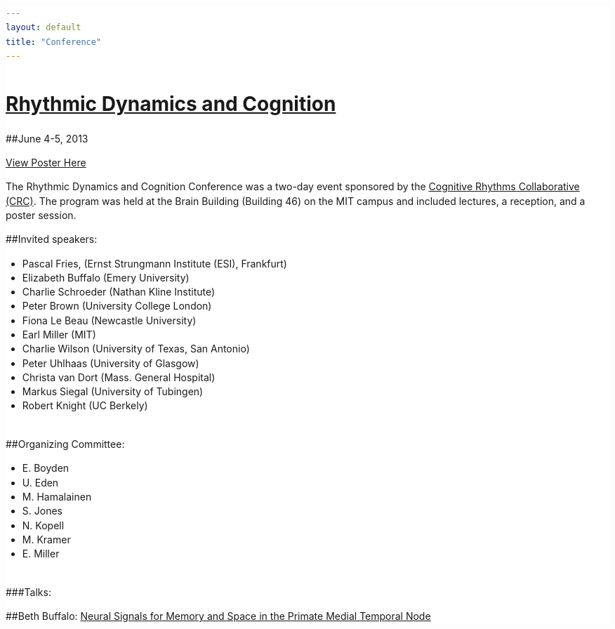 ```yaml
---
layout: default
title: "Conference"
---
```

 
[Rhythmic Dynamics and Cognition]({{site.url}}/img/RhythmicDynamicsCognition_crc2013.pdf)
=================================
##June 4-5, 2013

[View Poster Here]({{site.url}}{{site.baseurl}}img/RhythmicDynamicsCognition_crc2013.pdf)

The Rhythmic Dynamics and Cognition Conference was a two-day event sponsored by the [Cognitive Rhythms Collaborative (CRC)]({{site.url}}{{site.baseurl}}). The program was held at the Brain Building (Building 46) on the MIT campus and included lectures, a reception, and a poster session.

##Invited speakers:

* Pascal Fries, (Ernst Strungmann Institute (ESI), Frankfurt)
* Elizabeth Buffalo (Emery University)
* Charlie Schroeder (Nathan Kline Institute)
* Peter Brown (University College London)
* Fiona Le Beau (Newcastle University)
* Earl Miller (MIT)
* Charlie Wilson (University of Texas, San Antonio)
* Peter Uhlhaas (University of Glasgow)
* Christa van Dort (Mass. General Hospital)
* Markus Siegal (University of Tubingen)
* Robert Knight (UC Berkely)

<br />
##Organizing Committee:

* E. Boyden
* U. Eden
* M. Hamalainen
* S. Jones
* N. Kopell
* M. Kramer
* E. Miller

<br />
###Talks:

##Beth Buffalo: [Neural Signals for Memory and Space in the Primate Medial Temporal Node](http://thesciencenetwork.org/programs/rhythmic-dynamics-and-cognition/beth-buffalo)

<embed src='http://thesciencenetwork.org/jwplayer/5.8/player.swf' height='338' width='450' allowscriptaccess='always' allowfullscreen='true' flashvars="&bandwidth=9625&controlbar=over&date=January%2013%2C%202014&description=Beth%20Buffalo%20is%20an%20Associate%20Professor%20in%20the%20Department%20of%20Physiology%20and%20Biophysics%20at%20the%20University%20of%20Washington.&file=CRC%20discs%2FCRC-01-Buffalo.mp4&frontcolor=0xffffff&image=http%3A%2F%2Fwww.thesciencenetwork.org%2Fmedia%2Fvideos%2F1199.jpg&plugins=viral-h&skin=http%3A%2F%2Fthesciencenetwork.org%2Fflash%2Fbeelden.zip&streamer=rtmp%3A%2F%2Far.media.thesciencenetwork.org%2Fcfx%2Fst%2F&title=Neural%20Signals%20for%20Memory%20and%20Space%20in%20the%20Primate%20Medial%20Temporal%20Node&viral.onpause=false&viral.pluginmode=FLASH"/>
